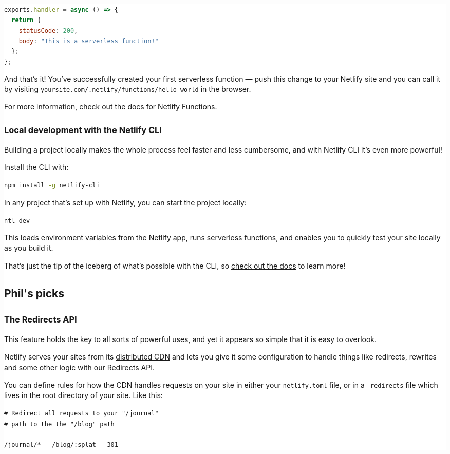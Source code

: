 ```js
exports.handler = async () => {
  return {
    statusCode: 200,
    body: "This is a serverless function!"
  };
};
```

And that’s it! You’ve successfully created your first serverless function — push this change to your Netlify site and you can call it by visiting `yoursite.com/.netlify/functions/hello-world` in the browser.

For more information, check out the [docs for Netlify Functions](https://docs.netlify.com/functions/overview?utm_source=blog&utm_medium=netlify-features-jl&utm_campaign=devex).

### Local development with the Netlify CLI

Building a project locally makes the whole process feel faster and less cumbersome, and with Netlify CLI it’s even more powerful!

Install the CLI with:

```bash
npm install -g netlify-cli
```

In any project that’s set up with Netlify, you can start the project locally:

```bash
ntl dev
```

This loads environment variables from the Netlify app, runs serverless functions, and enables you to quickly test your site locally as you build it.

That’s just the tip of the iceberg of what’s possible with the CLI, so [check out the docs](https://docs.netlify.com/cli/get-started/?utm_source=blog&utm_medium=netlify-features-jl&utm_campaign=devex) to learn more!

## Phil's picks

### The Redirects API

This feature holds the key to all sorts of powerful uses, and yet it appears so simple that it is easy to overlook.

Netlify serves your sites from its [distributed CDN](https://www.netlify.com/products/edge/?utm_source=blog&utm_medium=netlify-features-pnh&utm_campaign=devex) and lets you give it some configuration to handle things like redirects, rewrites and some other logic with our [Redirects API](https://docs.netlify.com/routing/redirects/?utm_source=blog&utm_medium=netlify-features-pnh&utm_campaign=devex). 

You can define rules for how the CDN handles requests on your site in either your `netlify.toml` file, or in a `_redirects` file which lives in the root directory of your site. Like this:

```
# Redirect all requests to your "/journal" 
# path to the the "/blog" path

/journal/*   /blog/:splat   301
```
